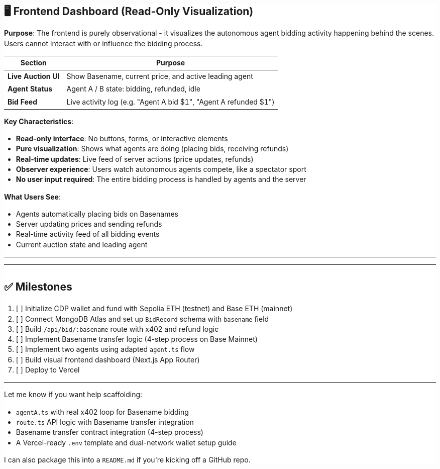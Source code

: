 
## 🖥️ Frontend Dashboard (Read-Only Visualization)

**Purpose**: The frontend is purely observational - it visualizes the autonomous agent bidding activity happening behind the scenes. Users cannot interact with or influence the bidding process.

| Section             | Purpose                                                          |
| ------------------- | ---------------------------------------------------------------- |
| **Live Auction UI** | Show Basename, current price, and active leading agent        |
| **Agent Status**    | Agent A / B state: bidding, refunded, idle                       |
| **Bid Feed**        | Live activity log (e.g. "Agent A bid $1", "Agent A refunded $1") |

**Key Characteristics**:
* **Read-only interface**: No buttons, forms, or interactive elements
* **Pure visualization**: Shows what agents are doing (placing bids, receiving refunds)
* **Real-time updates**: Live feed of server actions (price updates, refunds)
* **Observer experience**: Users watch autonomous agents compete, like a spectator sport
* **No user input required**: The entire bidding process is handled by agents and the server

**What Users See**:
- Agents automatically placing bids on Basenames
- Server updating prices and sending refunds
- Real-time activity feed of all bidding events
- Current auction state and leading agent

---

---

## ✅ Milestones

1. [ ] Initialize CDP wallet and fund with Sepolia ETH (testnet) and Base ETH (mainnet)
2. [ ] Connect MongoDB Atlas and set up `BidRecord` schema with `basename` field
3. [ ] Build `/api/bid/:basename` route with x402 and refund logic
4. [ ] Implement Basename transfer logic (4-step process on Base Mainnet)
5. [ ] Implement two agents using adapted `agent.ts` flow
6. [ ] Build visual frontend dashboard (Next.js App Router)
7. [ ] Deploy to Vercel

---

Let me know if you want help scaffolding:

* `agentA.ts` with real x402 loop for Basename bidding
* `route.ts` API logic with Basename transfer integration
* Basename transfer contract integration (4-step process)
* A Vercel-ready `.env` template and dual-network wallet setup guide

I can also package this into a `README.md` if you're kicking off a GitHub repo.
